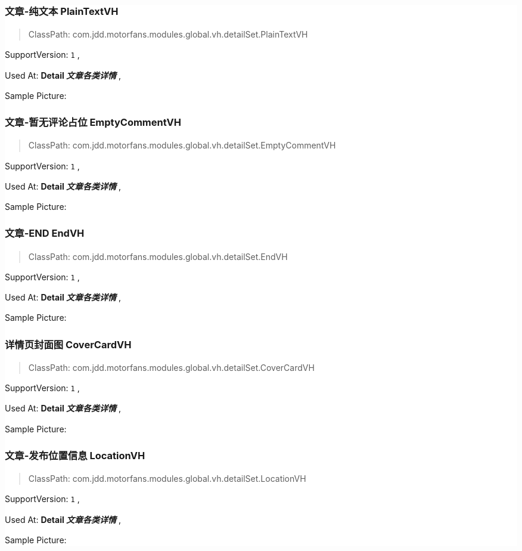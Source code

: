 


### <fg name="文章-纯文本 PlainTextVH">文章-纯文本 PlainTextVH</fg>
> ClassPath: com.jdd.motorfans.modules.global.vh.detailSet.PlainTextVH

SupportVersion: `1` , 

Used At: **Detail *文章各类详情*** , 

Sample Picture: 




### <fg name="文章-暂无评论占位 EmptyCommentVH">文章-暂无评论占位 EmptyCommentVH</fg>
> ClassPath: com.jdd.motorfans.modules.global.vh.detailSet.EmptyCommentVH

SupportVersion: `1` , 

Used At: **Detail *文章各类详情*** , 

Sample Picture: 




### <fg name="文章-END EndVH">文章-END EndVH</fg>
> ClassPath: com.jdd.motorfans.modules.global.vh.detailSet.EndVH

SupportVersion: `1` , 

Used At: **Detail *文章各类详情*** , 

Sample Picture: 




### <fg name="详情页封面图 CoverCardVH">详情页封面图 CoverCardVH</fg>
> ClassPath: com.jdd.motorfans.modules.global.vh.detailSet.CoverCardVH

SupportVersion: `1` , 

Used At: **Detail *文章各类详情*** , 

Sample Picture: 




### <fg name="文章-发布位置信息 LocationVH">文章-发布位置信息 LocationVH</fg>
> ClassPath: com.jdd.motorfans.modules.global.vh.detailSet.LocationVH

SupportVersion: `1` , 

Used At: **Detail *文章各类详情*** , 

Sample Picture: 


